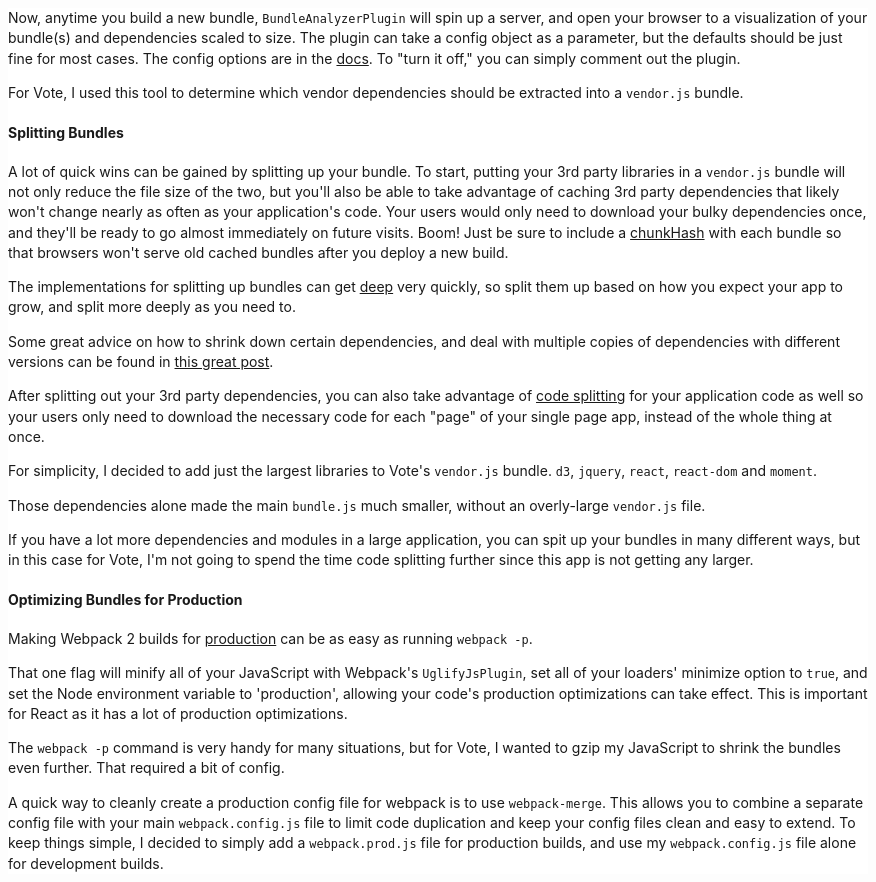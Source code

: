Now, anytime you build a new bundle, `BundleAnalyzerPlugin` will spin up a server, and open your browser to a visualization of your bundle(s) and dependencies scaled to size. The plugin can take a config object as a parameter, but the defaults should be just fine for most cases. The config options are in the [docs](https://github.com/th0r/webpack-bundle-analyzer). To "turn it off," you can simply comment out the plugin.

For Vote, I used this tool to determine which vendor dependencies should be extracted into a `vendor.js` bundle.

#### Splitting Bundles

A lot of quick wins can be gained by splitting up your bundle. To start, putting your 3rd party libraries in a `vendor.js` bundle will not only reduce the file size of the two, but you'll also be able to take advantage of caching 3rd party dependencies that likely won't change nearly as often as your application's code. Your users would only need to download your bulky dependencies once, and they'll be ready to go almost immediately on future visits. Boom! Just be sure to include a [chunkHash](https://webpack.js.org/guides/caching/) with each bundle so that browsers won't serve old cached bundles after you deploy a new build.

The implementations for splitting up bundles can get [deep](https://survivejs.com/webpack/building/splitting-bundles/) very quickly, so split them up based on how you expect your app to grow, and split more deeply as you need to.

Some great advice on how to shrink down certain dependencies, and deal with multiple copies of dependencies with different versions can be found in [this great post](https://medium.freecodecamp.com/manually-tuning-webpack-builds-284923f47f44#.799l57uja).

After splitting out your 3rd party dependencies, you can also take advantage of [code splitting](https://webpack.js.org/guides/code-splitting-import/) for your application code as well so your users only need to download the necessary code for each "page" of your single page app, instead of the whole thing at once.

For simplicity, I decided to add just the largest libraries to Vote's `vendor.js` bundle. `d3`, `jquery`, `react`, `react-dom` and `moment`.

Those dependencies alone made the main `bundle.js` much smaller, without an overly-large `vendor.js` file.

If you have a lot more dependencies and modules in a large application, you can spit up your bundles in many different ways, but in this case for Vote, I'm not going to spend the time code splitting further since this app is not getting any larger.

#### Optimizing Bundles for Production

Making Webpack 2 builds for [production](https://webpack.js.org/guides/production-build/) can be as easy as running `webpack -p`.

That one flag will minify all of your JavaScript with Webpack's `UglifyJsPlugin`, set all of your loaders' minimize option to `true`, and set the Node environment variable to 'production', allowing your code's production optimizations can take effect. This is important for React as it has a lot of production optimizations.

The `webpack -p` command is very handy for many situations, but for Vote, I wanted to gzip my JavaScript to shrink the bundles even further. That required a bit of config.

A quick way to cleanly create a production config file for webpack is to use `webpack-merge`. This allows you to combine a separate config file with your main `webpack.config.js` file to limit code duplication and keep your config files clean and easy to extend. To keep things simple, I decided to simply add a `webpack.prod.js` file for production builds, and use my `webpack.config.js` file alone for development builds.

